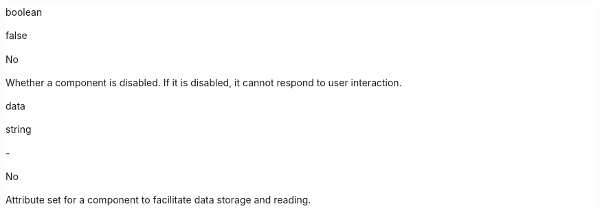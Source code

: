 <td class="cellrowborder" valign="top" width="23.119999999999997%" headers="mcps1.1.6.1.2 "><p id="en-us_topic_0000001059308536_en-us_topic_0000001058340523_a05782d6a1a5d42918bc95813dca610d6"><a name="en-us_topic_0000001059308536_en-us_topic_0000001058340523_a05782d6a1a5d42918bc95813dca610d6"></a><a name="en-us_topic_0000001059308536_en-us_topic_0000001058340523_a05782d6a1a5d42918bc95813dca610d6"></a>boolean</p>
</td>
<td class="cellrowborder" valign="top" width="10.48%" headers="mcps1.1.6.1.3 "><p id="en-us_topic_0000001059308536_en-us_topic_0000001058340523_a3e2f721f63a74e4b974e9bd5e2f88994"><a name="en-us_topic_0000001059308536_en-us_topic_0000001058340523_a3e2f721f63a74e4b974e9bd5e2f88994"></a><a name="en-us_topic_0000001059308536_en-us_topic_0000001058340523_a3e2f721f63a74e4b974e9bd5e2f88994"></a>false</p>
</td>
<td class="cellrowborder" valign="top" width="7.5200000000000005%" headers="mcps1.1.6.1.4 "><p id="en-us_topic_0000001059308536_p192476368214"><a name="en-us_topic_0000001059308536_p192476368214"></a><a name="en-us_topic_0000001059308536_p192476368214"></a>No</p>
</td>
<td class="cellrowborder" valign="top" width="35.76%" headers="mcps1.1.6.1.5 "><p id="en-us_topic_0000001059308536_en-us_topic_0000001058340523_a4065980a1e914cf98acce5250ee4ae5a"><a name="en-us_topic_0000001059308536_en-us_topic_0000001058340523_a4065980a1e914cf98acce5250ee4ae5a"></a><a name="en-us_topic_0000001059308536_en-us_topic_0000001058340523_a4065980a1e914cf98acce5250ee4ae5a"></a>Whether a component is disabled. If it is disabled, it cannot respond to user interaction.</p>
</td>
</tr>
<tr id="en-us_topic_0000001059308536_row1263451617236"><td class="cellrowborder" valign="top" width="23.119999999999997%" headers="mcps1.1.6.1.1 "><p id="en-us_topic_0000001059308536_en-us_topic_0000001058340523_a751c9d46a62348ec902c7fdf97468b9d"><a name="en-us_topic_0000001059308536_en-us_topic_0000001058340523_a751c9d46a62348ec902c7fdf97468b9d"></a><a name="en-us_topic_0000001059308536_en-us_topic_0000001058340523_a751c9d46a62348ec902c7fdf97468b9d"></a>data</p>
</td>
<td class="cellrowborder" valign="top" width="23.119999999999997%" headers="mcps1.1.6.1.2 "><p id="en-us_topic_0000001059308536_en-us_topic_0000001058340523_a8e6d1bb4d0bc423fb8466ee3acd1882f"><a name="en-us_topic_0000001059308536_en-us_topic_0000001058340523_a8e6d1bb4d0bc423fb8466ee3acd1882f"></a><a name="en-us_topic_0000001059308536_en-us_topic_0000001058340523_a8e6d1bb4d0bc423fb8466ee3acd1882f"></a>string</p>
</td>
<td class="cellrowborder" valign="top" width="10.48%" headers="mcps1.1.6.1.3 "><p id="en-us_topic_0000001059308536_en-us_topic_0000001058340523_ab8cb15c9c3444b13b64945788131dce6"><a name="en-us_topic_0000001059308536_en-us_topic_0000001058340523_ab8cb15c9c3444b13b64945788131dce6"></a><a name="en-us_topic_0000001059308536_en-us_topic_0000001058340523_ab8cb15c9c3444b13b64945788131dce6"></a>-</p>
</td>
<td class="cellrowborder" valign="top" width="7.5200000000000005%" headers="mcps1.1.6.1.4 "><p id="en-us_topic_0000001059308536_p22471736132114"><a name="en-us_topic_0000001059308536_p22471736132114"></a><a name="en-us_topic_0000001059308536_p22471736132114"></a>No</p>
</td>
<td class="cellrowborder" valign="top" width="35.76%" headers="mcps1.1.6.1.5 "><p id="en-us_topic_0000001059308536_en-us_topic_0000001058340523_aa3f56a32296b4e85bcda2d2c00d0884f"><a name="en-us_topic_0000001059308536_en-us_topic_0000001058340523_aa3f56a32296b4e85bcda2d2c00d0884f"></a><a name="en-us_topic_0000001059308536_en-us_topic_0000001058340523_aa3f56a32296b4e85bcda2d2c00d0884f"></a>Attribute set for a component to facilitate data storage and reading.</p>
</td>
</tr>
</tbody>
</table>
